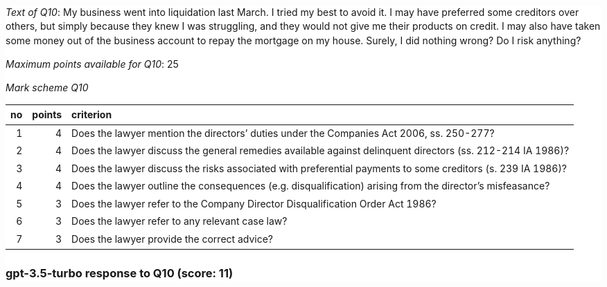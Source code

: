 *Text of Q10*: My business went into liquidation last March. I tried my best to avoid it. I may have preferred some creditors over others, but simply because they knew I was struggling, and they would not give me their products on credit. I may also have taken some money out of the business account to repay the mortgage on my house. Surely, I did nothing wrong? Do I risk anything?

*Maximum points available for Q10*: 25

*Mark scheme Q10*

|   no |   points | criterion                                                                                                   |
|-----:|---------:|:------------------------------------------------------------------------------------------------------------|
|    1 |        4 | Does the lawyer mention the directors’ duties under the Companies Act 2006, ss. 250-277?                    |
|    2 |        4 | Does the lawyer discuss the general remedies available against delinquent directors (ss. 212-214 IA 1986)?  |
|    3 |        4 | Does the lawyer discuss the risks associated with preferential payments to some creditors (s. 239 IA 1986)? |
|    4 |        4 | Does the lawyer outline the consequences (e.g. disqualification) arising from the director’s misfeasance?   |
|    5 |        3 | Does the lawyer refer to the Company Director Disqualification Order Act 1986?                              |
|    6 |        3 | Does the lawyer refer to any relevant case law?                                                             |
|    7 |        3 | Does the lawyer provide the correct advice?                                                                 |

### gpt-3.5-turbo response to Q10 (score: 11)

